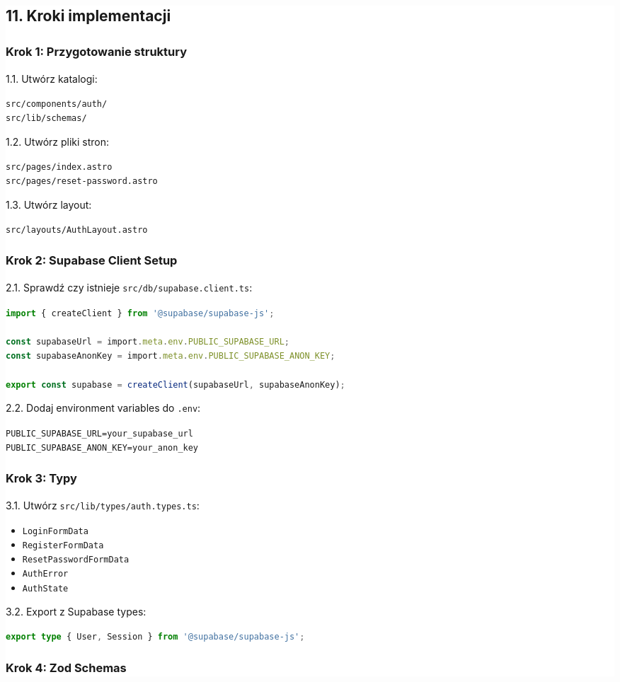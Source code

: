 ## 11. Kroki implementacji

### Krok 1: Przygotowanie struktury

1.1. Utwórz katalogi:
```
src/components/auth/
src/lib/schemas/
```

1.2. Utwórz pliki stron:
```
src/pages/index.astro
src/pages/reset-password.astro
```

1.3. Utwórz layout:
```
src/layouts/AuthLayout.astro
```

### Krok 2: Supabase Client Setup

2.1. Sprawdź czy istnieje `src/db/supabase.client.ts`:
```typescript
import { createClient } from '@supabase/supabase-js';

const supabaseUrl = import.meta.env.PUBLIC_SUPABASE_URL;
const supabaseAnonKey = import.meta.env.PUBLIC_SUPABASE_ANON_KEY;

export const supabase = createClient(supabaseUrl, supabaseAnonKey);
```

2.2. Dodaj environment variables do `.env`:
```
PUBLIC_SUPABASE_URL=your_supabase_url
PUBLIC_SUPABASE_ANON_KEY=your_anon_key
```

### Krok 3: Typy

3.1. Utwórz `src/lib/types/auth.types.ts`:
- `LoginFormData`
- `RegisterFormData`
- `ResetPasswordFormData`
- `AuthError`
- `AuthState`

3.2. Export z Supabase types:
```typescript
export type { User, Session } from '@supabase/supabase-js';
```

### Krok 4: Zod Schemas
